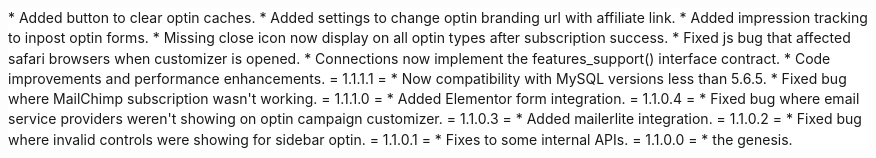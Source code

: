 \* Added button to clear optin caches.
\* Added settings to change optin branding url with affiliate link.
\* Added impression tracking to inpost optin forms.
\* Missing close icon now display on all optin types after subscription success.
\* Fixed js bug that affected safari browsers when customizer is opened.
\* Connections now implement the features\_support() interface contract.
\* Code improvements and performance enhancements.
= 1.1.1.1 =
\* Now compatibility with MySQL versions less than 5.6.5.
\* Fixed bug where MailChimp subscription wasn't working.
= 1.1.1.0 =
\* Added Elementor form integration.
= 1.1.0.4 =
\* Fixed bug where email service providers weren't showing on optin campaign customizer.
= 1.1.0.3 =
\* Added mailerlite integration.
= 1.1.0.2 =
\* Fixed bug where invalid controls were showing for sidebar optin.
= 1.1.0.1 =
\* Fixes to some internal APIs.
= 1.1.0.0 =
\* the genesis.
